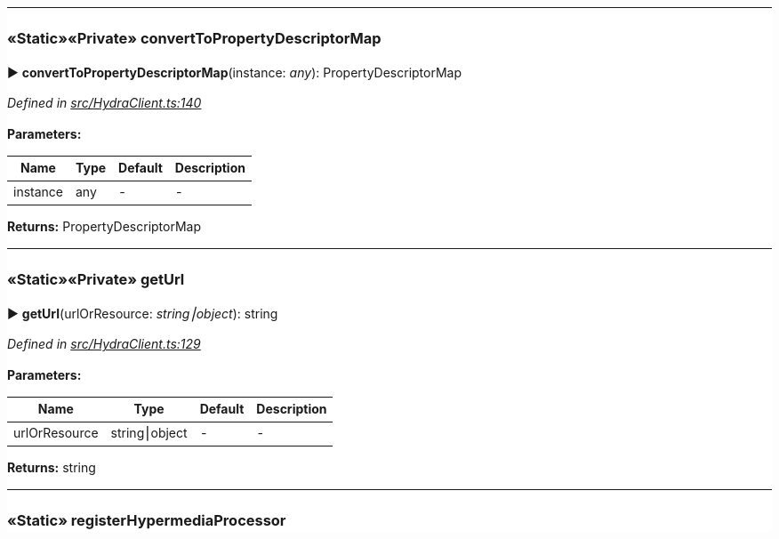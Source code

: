 


___

<a id="converttopropertydescriptormap"></a>

### «Static»«Private» convertToPropertyDescriptorMap

► **convertToPropertyDescriptorMap**(instance: *any*): PropertyDescriptorMap



*Defined in [src/HydraClient.ts:140](https://github.com/alien-mcl/Heracles.ts/blob/80e3949/src/HydraClient.ts#L140)*

**Parameters:**

| Name  | Type                | Default | Description  |
| ------ | ------------------- | ------------ | ------------ |
| instance  | any | - | - |





**Returns:** PropertyDescriptorMap





___

<a id="geturl"></a>

### «Static»«Private» getUrl

► **getUrl**(urlOrResource: *string⎮object*): string



*Defined in [src/HydraClient.ts:129](https://github.com/alien-mcl/Heracles.ts/blob/80e3949/src/HydraClient.ts#L129)*

**Parameters:**

| Name  | Type                | Default | Description  |
| ------ | ------------------- | ------------ | ------------ |
| urlOrResource  | string⎮object | - | - |





**Returns:** string





___

<a id="registerhypermediaprocessor"></a>

### «Static» registerHypermediaProcessor
